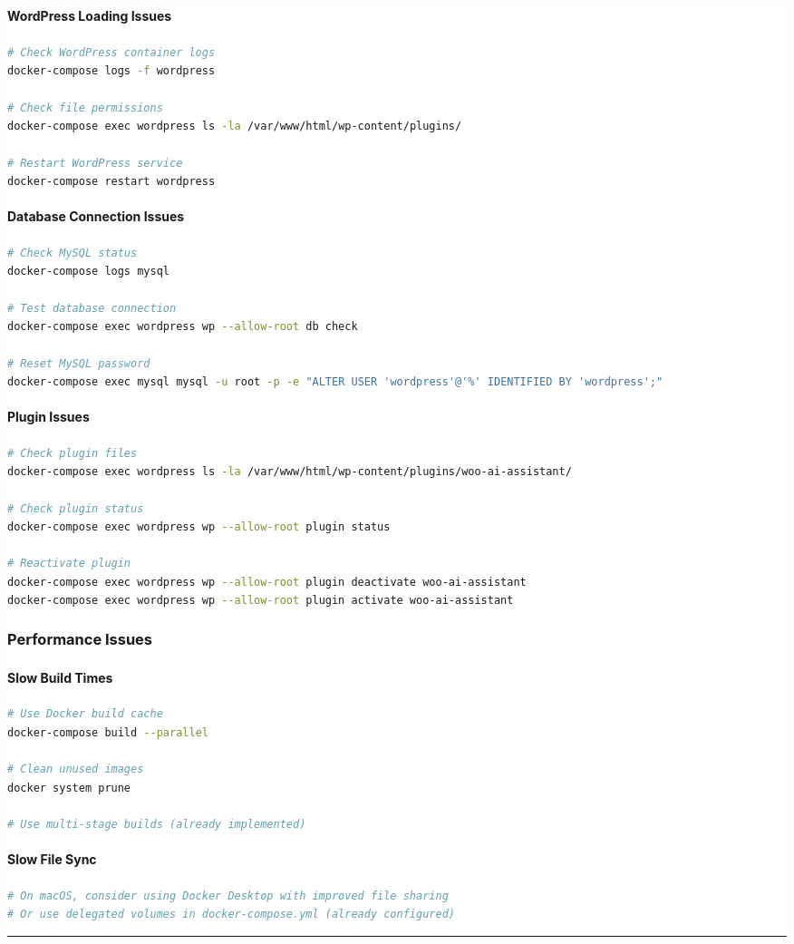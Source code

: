 #### WordPress Loading Issues
```bash
# Check WordPress container logs
docker-compose logs -f wordpress

# Check file permissions
docker-compose exec wordpress ls -la /var/www/html/wp-content/plugins/

# Restart WordPress service
docker-compose restart wordpress
```

#### Database Connection Issues
```bash
# Check MySQL status
docker-compose logs mysql

# Test database connection
docker-compose exec wordpress wp --allow-root db check

# Reset MySQL password
docker-compose exec mysql mysql -u root -p -e "ALTER USER 'wordpress'@'%' IDENTIFIED BY 'wordpress';"
```

#### Plugin Issues
```bash
# Check plugin files
docker-compose exec wordpress ls -la /var/www/html/wp-content/plugins/woo-ai-assistant/

# Check plugin status
docker-compose exec wordpress wp --allow-root plugin status

# Reactivate plugin
docker-compose exec wordpress wp --allow-root plugin deactivate woo-ai-assistant
docker-compose exec wordpress wp --allow-root plugin activate woo-ai-assistant
```

### Performance Issues

#### Slow Build Times
```bash
# Use Docker build cache
docker-compose build --parallel

# Clean unused images
docker system prune

# Use multi-stage builds (already implemented)
```

#### Slow File Sync
```bash
# On macOS, consider using Docker Desktop with improved file sharing
# Or use delegated volumes in docker-compose.yml (already configured)
```

---